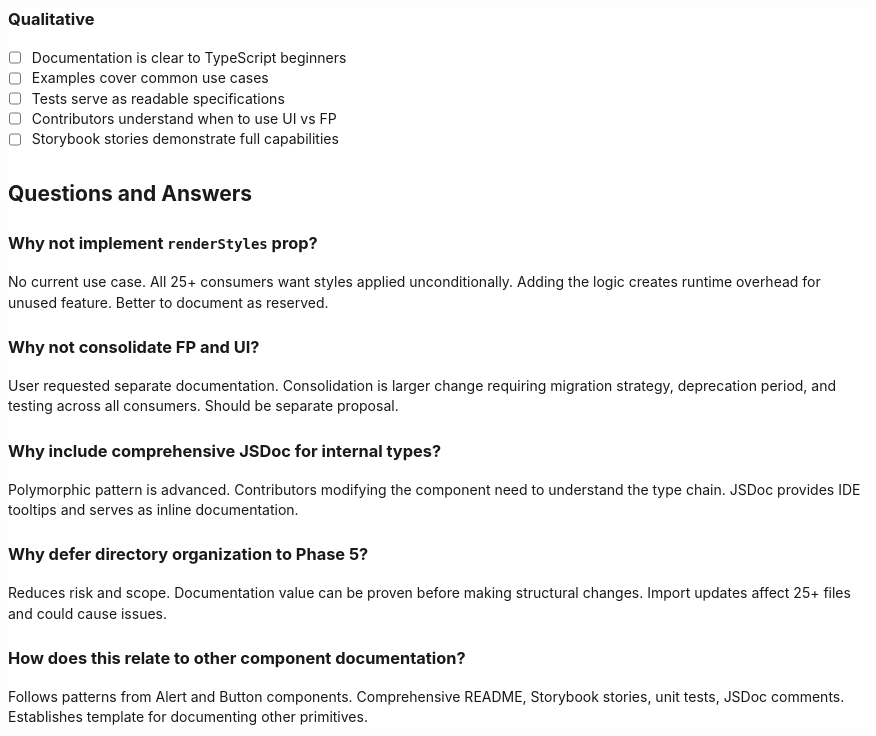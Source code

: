 ### Qualitative

- [ ] Documentation is clear to TypeScript beginners
- [ ] Examples cover common use cases
- [ ] Tests serve as readable specifications
- [ ] Contributors understand when to use UI vs FP
- [ ] Storybook stories demonstrate full capabilities

## Questions and Answers

### Why not implement `renderStyles` prop?

No current use case. All 25+ consumers want styles applied unconditionally. Adding the logic creates runtime overhead for unused feature. Better to document as reserved.

### Why not consolidate FP and UI?

User requested separate documentation. Consolidation is larger change requiring migration strategy, deprecation period, and testing across all consumers. Should be separate proposal.

### Why include comprehensive JSDoc for internal types?

Polymorphic pattern is advanced. Contributors modifying the component need to understand the type chain. JSDoc provides IDE tooltips and serves as inline documentation.

### Why defer directory organization to Phase 5?

Reduces risk and scope. Documentation value can be proven before making structural changes. Import updates affect 25+ files and could cause issues.

### How does this relate to other component documentation?

Follows patterns from Alert and Button components. Comprehensive README, Storybook stories, unit tests, JSDoc comments. Establishes template for documenting other primitives.
